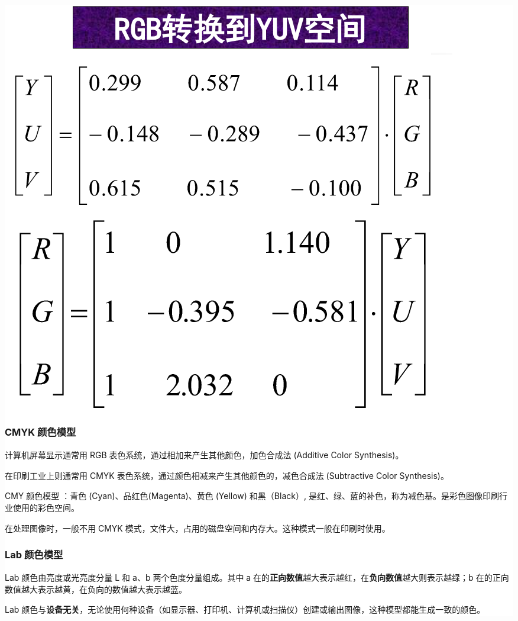 ![](./assets/image-11-彩色图像处理-2024-07-24_23-46-27-311.png)

### CMYK 颜色模型

计算机屏幕显示通常用 RGB 表色系统，通过相加来产生其他颜色，加色合成法 (Additive Color Synthesis)。

在印刷工业上则通常用 CMYK 表色系统，通过颜色相减来产生其他颜色的，减色合成法 (Subtractive Color Synthesis)。

CMY 颜色模型 ：青色 (Cyan)、品红色(Magenta)、黄色 (Yellow) 和黑（Black）, 是红、绿、蓝的补色，称为减色基。是彩色图像印刷行业使用的彩色空间。

在处理图像时，一般不用 CMYK 模式，文件大，占用的磁盘空间和内存大。这种模式一般在印刷时使用。

### Lab 颜色模型

Lab 颜色由亮度或光亮度分量 L 和 a、b 两个色度分量组成。其中 a 在的**正向数值**越大表示越红，在**负向数值**越大则表示越绿；b 在的正向数值越大表示越黄，在负向的数值越大表示越蓝。

Lab 颜色与**设备无关**，无论使用何种设备（如显示器、打印机、计算机或扫描仪）创建或输出图像，这种模型都能生成一致的颜色。
